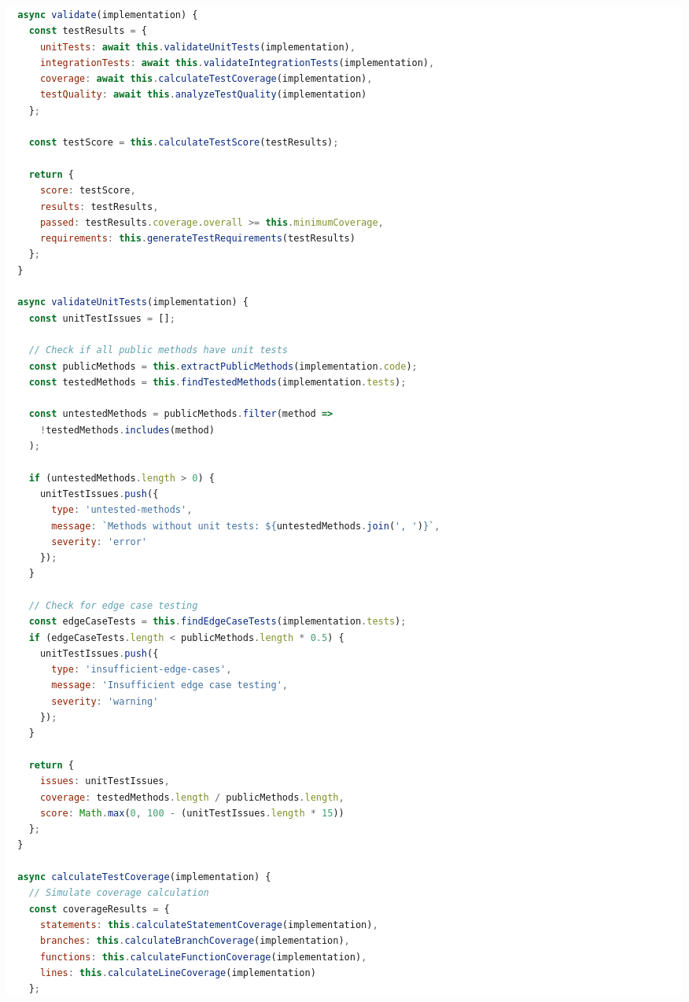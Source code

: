 ```javascript
  async validate(implementation) {
    const testResults = {
      unitTests: await this.validateUnitTests(implementation),
      integrationTests: await this.validateIntegrationTests(implementation),
      coverage: await this.calculateTestCoverage(implementation),
      testQuality: await this.analyzeTestQuality(implementation)
    };

    const testScore = this.calculateTestScore(testResults);

    return {
      score: testScore,
      results: testResults,
      passed: testResults.coverage.overall >= this.minimumCoverage,
      requirements: this.generateTestRequirements(testResults)
    };
  }

  async validateUnitTests(implementation) {
    const unitTestIssues = [];
    
    // Check if all public methods have unit tests
    const publicMethods = this.extractPublicMethods(implementation.code);
    const testedMethods = this.findTestedMethods(implementation.tests);
    
    const untestedMethods = publicMethods.filter(method => 
      !testedMethods.includes(method)
    );
    
    if (untestedMethods.length > 0) {
      unitTestIssues.push({
        type: 'untested-methods',
        message: `Methods without unit tests: ${untestedMethods.join(', ')}`,
        severity: 'error'
      });
    }
    
    // Check for edge case testing
    const edgeCaseTests = this.findEdgeCaseTests(implementation.tests);
    if (edgeCaseTests.length < publicMethods.length * 0.5) {
      unitTestIssues.push({
        type: 'insufficient-edge-cases',
        message: 'Insufficient edge case testing',
        severity: 'warning'
      });
    }

    return {
      issues: unitTestIssues,
      coverage: testedMethods.length / publicMethods.length,
      score: Math.max(0, 100 - (unitTestIssues.length * 15))
    };
  }

  async calculateTestCoverage(implementation) {
    // Simulate coverage calculation
    const coverageResults = {
      statements: this.calculateStatementCoverage(implementation),
      branches: this.calculateBranchCoverage(implementation),
      functions: this.calculateFunctionCoverage(implementation),
      lines: this.calculateLineCoverage(implementation)
    };

```